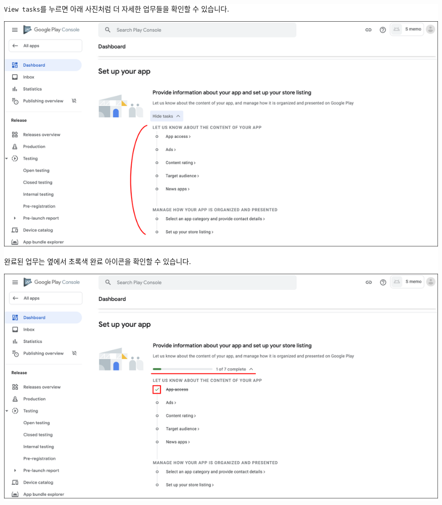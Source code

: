 `View tasks`를 누르면 아래 사진처럼 더 자세한 업무들을 확인할 수 있습니다.

![](./200304_open_test/8.png)

완료된 업무는 옆에서 초록색 완료 아이콘을 확인할 수 있습니다.

![](./200304_open_test/9.png)
